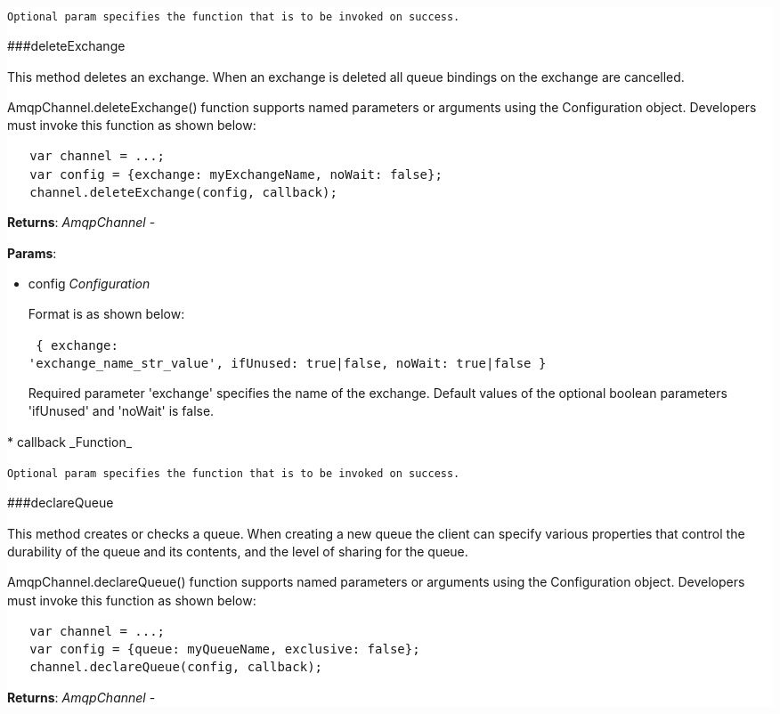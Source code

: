     Optional param specifies the function that is to be invoked on success.
<p>


###deleteExchange

This method deletes an exchange. When an exchange is deleted all queue 
bindings on the exchange are cancelled.

<p> AmqpChannel.deleteExchange() function supports named parameters or 
arguments using the Configuration object. Developers must invoke this 
function as shown below:

<pre>
   var channel = ...;
   var config = {exchange: myExchangeName, noWait: false};
   channel.deleteExchange(config, callback);
</pre>

**Returns**: _AmqpChannel_ - 

**Params**:  
*   config _Configuration_

    Format is as shown below:
                       <pre>
                        {
                          exchange: 'exchange_name_str_value',
                          ifUnused: true|false,
                          noWait: true|false
                        }
                       </pre>
Required parameter 'exchange' specifies the name of the exchange. Default 
values of the optional boolean parameters 'ifUnused' and 'noWait' is false.
<p>
*   callback _Function_

    Optional param specifies the function that is to be invoked on success.
<p>


###declareQueue

This method creates or checks a queue. When creating a new queue the client 
can specify various properties that control the durability of the queue and 
its contents, and the level of sharing for the queue.

<p> AmqpChannel.declareQueue() function supports named parameters or 
arguments using the Configuration object. Developers must invoke this 
function as shown below:

<pre>
   var channel = ...;
   var config = {queue: myQueueName, exclusive: false};
   channel.declareQueue(config, callback);
</pre>

**Returns**: _AmqpChannel_ - 
